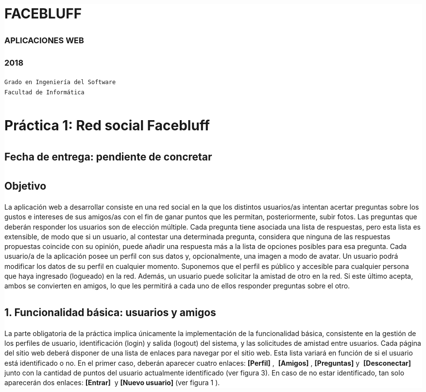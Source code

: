 # FACEBLUFF

### APLICACIONES WEB

### 2018

```
Grado en Ingeniería del Software
Facultad de Informática
```
# Práctica 1: Red social ​​ Facebluff

## Fecha de entrega: pendiente de concretar

## Objetivo

La aplicación web a desarrollar consiste en una red social en la que los distintos usuarios/as intentan
acertar preguntas sobre los gustos e intereses de sus amigos/as con el fin de ganar puntos que les
permitan, posteriormente, subir fotos. Las preguntas que deberán responder los usuarios son de elección
múltiple. Cada pregunta tiene asociada una lista de respuestas, pero esta lista es extensible, de modo que si
un usuario, al contestar una determinada pregunta, considera que ninguna de las respuestas propuestas
coincide con su opinión, puede añadir una respuesta más a la lista de opciones posibles para esa pregunta.
Cada usuario/a de la aplicación posee un perfil con sus datos y, opcionalmente, una imagen a modo de
avatar. Un usuario podrá modificar los datos de su perfil en cualquier momento. Suponemos que el perfil
es público y accesible para cualquier persona que haya ingresado (logueado) en la red. Además, un usuario
puede solicitar la amistad de otro en la red. Si este último acepta, ambos se convierten en amigos, lo que
les permitirá a cada uno de ellos responder preguntas sobre el otro.

## 1. Funcionalidad básica: usuarios y amigos

La parte obligatoria de la práctica implica únicamente la implementación de la funcionalidad básica,
consistente en la gestión de los perfiles de usuario, identificación (login) y salida (logout) del sistema, y las
solicitudes de amistad entre usuarios.
Cada página del sitio web deberá disponer de una lista de enlaces para navegar por el sitio web. Esta lista
variará en función de si el usuario está identificado o no. En el primer caso, deberán aparecer cuatro
enlaces: ​ **[Perfil]** ​​, ​ **[Amigos]** ​​, ​ **[Preguntas]** y ​ **[Desconectar]** junto con la cantidad de puntos del usuario
actualmente identificado (ver figura 3). En caso de no estar identificado, tan solo aparecerán dos enlaces:
**[Entrar]** ​​ y​ **[Nuevo usuario]** ​​(ver figura 1 ​).
